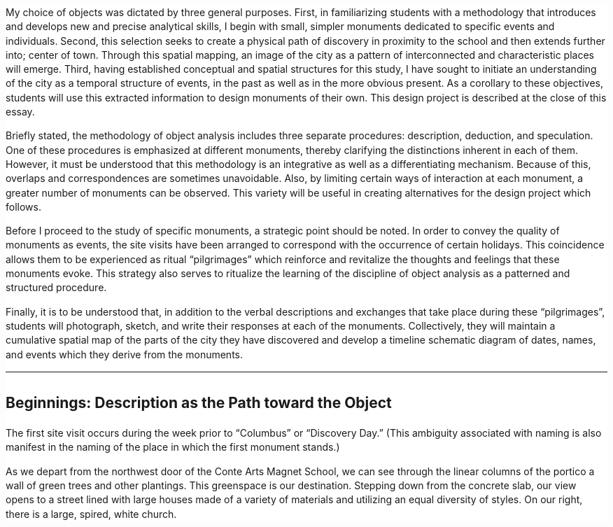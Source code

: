 My choice of objects was dictated by three general purposes. First, in familiarizing students with a methodology that introduces and develops new and precise analytical skills, I begin with small, simpler monuments dedicated to specific events and individuals. Second, this selection seeks to create a physical path of discovery in proximity to the school and then extends further into; center of town. Through this spatial mapping, an image of the city as a pattern of interconnected and characteristic places will emerge. Third, having established conceptual and spatial structures for this study, I have sought to initiate an understanding of the city as a temporal structure of events, in the past as well as in the more obvious present. As a corollary to these objectives, students will use this extracted information to design monuments of their own. This design project is described at the close of this essay.
</p>
<p>
Briefly stated, the methodology of object analysis includes three separate procedures: description, deduction, and speculation. One of these procedures is emphasized at different monuments, thereby clarifying the distinctions inherent in each of them. However, it must be understood that this methodology is an integrative as well as a differentiating mechanism. Because of this, overlaps and correspondences are sometimes unavoidable. Also, by limiting certain ways of interaction at each monument, a greater number of monuments can be observed. This variety will be useful in creating alternatives for the design project which follows.
</p>
<p>
Before I proceed to the study of specific monuments, a strategic point should be noted. In order to convey the quality of monuments as events, the site visits have been arranged to correspond with the occurrence of certain holidays. This coincidence allows them to be experienced as ritual “pilgrimages” which reinforce and revitalize the thoughts and feelings that these monuments evoke. This strategy also serves to ritualize the learning of the discipline of object analysis as a patterned and structured procedure.
</p>
<p>
Finally, it is to be understood that, in addition to the verbal descriptions and exchanges that take place during these “pilgrimages”, students will photograph, sketch, and write their responses at each of the monuments. Collectively, they will maintain a cumulative spatial map of the parts of the city they have discovered and develop a timeline schematic diagram of dates, names, and events which they derive from the monuments.
</p>
<hr/>
<h2>
Beginnings: Description as the Path toward the Object
</h2>
The first site visit occurs during the week prior to “Columbus” or “Discovery Day.” (This ambiguity associated with naming is also manifest in the naming of the place in which the first monument stands.)
<p>
As we depart from the northwest door of the Conte Arts Magnet School, we can see through the linear columns of the portico a wall of green trees and other plantings. This greenspace is our destination. Stepping down from the concrete slab, our view opens to a street lined with large houses made of a variety of materials and utilizing an equal diversity of styles. On our right, there is a large, spired, white church.
</p>
<p>